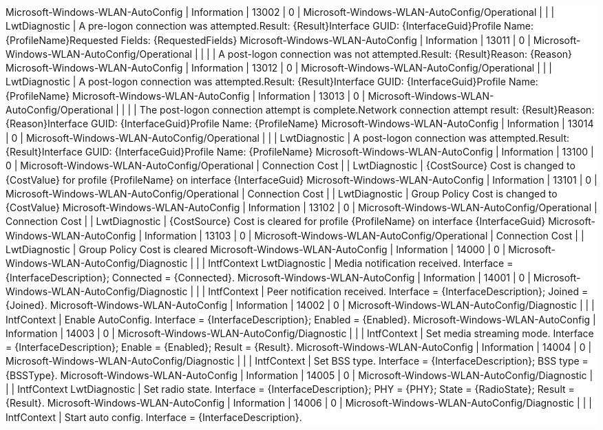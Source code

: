 Microsoft-Windows-WLAN-AutoConfig  |  Information  |  13002     |  0        |  Microsoft-Windows-WLAN-AutoConfig/Operational  |                                                             |                      |  LwtDiagnostic              |  A pre-logon connection was attempted.Result: {Result}Interface GUID: {InterfaceGuid}Profile Name: {ProfileName}Requested Fields: {RequestedFields}
Microsoft-Windows-WLAN-AutoConfig  |  Information  |  13011     |  0        |  Microsoft-Windows-WLAN-AutoConfig/Operational  |                                                             |                      |                             |  A post-logon connection was not attempted.Result: {Result}Reason: {Reason}
Microsoft-Windows-WLAN-AutoConfig  |  Information  |  13012     |  0        |  Microsoft-Windows-WLAN-AutoConfig/Operational  |                                                             |                      |  LwtDiagnostic              |  A post-logon connection was attempted.Result: {Result}Interface GUID: {InterfaceGuid}Profile Name: {ProfileName}
Microsoft-Windows-WLAN-AutoConfig  |  Information  |  13013     |  0        |  Microsoft-Windows-WLAN-AutoConfig/Operational  |                                                             |                      |                             |  The post-logon connection attempt is complete.Network connection attempt result: {Result}Reason: {Reason}Interface GUID: {InterfaceGuid}Profile Name: {ProfileName}
Microsoft-Windows-WLAN-AutoConfig  |  Information  |  13014     |  0        |  Microsoft-Windows-WLAN-AutoConfig/Operational  |                                                             |                      |  LwtDiagnostic              |  A post-logon connection was attempted.Result: {Result}Interface GUID: {InterfaceGuid}Profile Name: {ProfileName}
Microsoft-Windows-WLAN-AutoConfig  |  Information  |  13100     |  0        |  Microsoft-Windows-WLAN-AutoConfig/Operational  |  Connection Cost                                            |                      |  LwtDiagnostic              |  {CostSource} Cost is changed to {CostValue} for profile {ProfileName} on interface {InterfaceGuid}
Microsoft-Windows-WLAN-AutoConfig  |  Information  |  13101     |  0        |  Microsoft-Windows-WLAN-AutoConfig/Operational  |  Connection Cost                                            |                      |  LwtDiagnostic              |  Group Policy Cost is changed to {CostValue}
Microsoft-Windows-WLAN-AutoConfig  |  Information  |  13102     |  0        |  Microsoft-Windows-WLAN-AutoConfig/Operational  |  Connection Cost                                            |                      |  LwtDiagnostic              |  {CostSource} Cost is cleared for profile {ProfileName} on interface {InterfaceGuid}
Microsoft-Windows-WLAN-AutoConfig  |  Information  |  13103     |  0        |  Microsoft-Windows-WLAN-AutoConfig/Operational  |  Connection Cost                                            |                      |  LwtDiagnostic              |  Group Policy Cost is cleared
Microsoft-Windows-WLAN-AutoConfig  |  Information  |  14000     |  0        |  Microsoft-Windows-WLAN-AutoConfig/Diagnostic   |                                                             |                      |  IntfContext LwtDiagnostic  |  Media notification received. Interface = {InterfaceDescription}; Connected = {Connected}.
Microsoft-Windows-WLAN-AutoConfig  |  Information  |  14001     |  0        |  Microsoft-Windows-WLAN-AutoConfig/Diagnostic   |                                                             |                      |  IntfContext                |  Peer notification received. Interface = {InterfaceDescription}; Joined = {Joined}.
Microsoft-Windows-WLAN-AutoConfig  |  Information  |  14002     |  0        |  Microsoft-Windows-WLAN-AutoConfig/Diagnostic   |                                                             |                      |  IntfContext                |  Enable AutoConfig. Interface = {InterfaceDescription}; Enabled = {Enabled}.
Microsoft-Windows-WLAN-AutoConfig  |  Information  |  14003     |  0        |  Microsoft-Windows-WLAN-AutoConfig/Diagnostic   |                                                             |                      |  IntfContext                |  Set media streaming mode. Interface = {InterfaceDescription}; Enable = {Enabled}; Result = {Result}.
Microsoft-Windows-WLAN-AutoConfig  |  Information  |  14004     |  0        |  Microsoft-Windows-WLAN-AutoConfig/Diagnostic   |                                                             |                      |  IntfContext                |  Set BSS type. Interface = {InterfaceDescription}; BSS type = {BSSType}.
Microsoft-Windows-WLAN-AutoConfig  |  Information  |  14005     |  0        |  Microsoft-Windows-WLAN-AutoConfig/Diagnostic   |                                                             |                      |  IntfContext LwtDiagnostic  |  Set radio state. Interface = {InterfaceDescription}; PHY = {PHY}; State = {RadioState}; Result = {Result}.
Microsoft-Windows-WLAN-AutoConfig  |  Information  |  14006     |  0        |  Microsoft-Windows-WLAN-AutoConfig/Diagnostic   |                                                             |                      |  IntfContext                |  Start auto config. Interface = {InterfaceDescription}.
